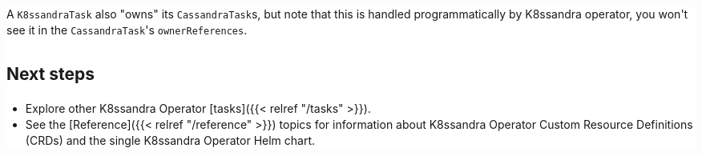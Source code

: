 A `K8ssandraTask` also "owns" its `CassandraTask`s, but note that this is handled programmatically by K8ssandra
operator, you won't see it in the `CassandraTask`'s `ownerReferences`.

[CassandraTask]: https://docs-v2.k8ssandra.io/reference/crd/cass-operator-crds-latest/#cassandratask
[Ownership]: https://kubernetes.io/docs/concepts/overview/working-with-objects/owners-dependents/

## Next steps

* Explore other K8ssandra Operator [tasks]({{< relref "/tasks" >}}).
* See the [Reference]({{< relref "/reference" >}}) topics for information about K8ssandra Operator
  Custom Resource Definitions (CRDs) and the single K8ssandra Operator Helm chart.